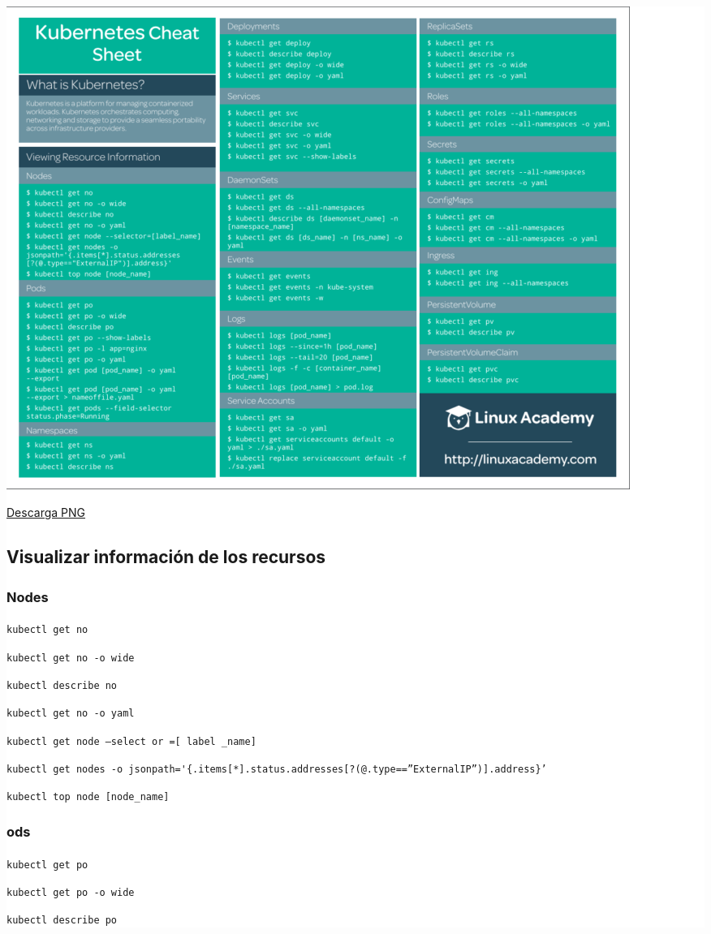 ![](../img/kubernetes-cheat-sheet.png)

[Descarga PNG](../img/kubernetes-cheat-sheet.png)

## Visualizar información de los recursos
### Nodes
```shell
kubectl get no
```
```shell
kubectl get no -o wide
```
```shell
kubectl describe no
```
```shell
kubectl get no -o yaml
```
```shell
kubectl get node –select or =[ label _name]
```
```shell
kubectl get nodes -o jsonpath='{.items[*].status.addresses[?(@.type==”ExternalIP”)].address}’
```
```shell
kubectl top node [node_name]
```
### ods
```shell
kubectl get po
```
```shell
kubectl get po -o wide
```
```shell
kubectl describe po
```